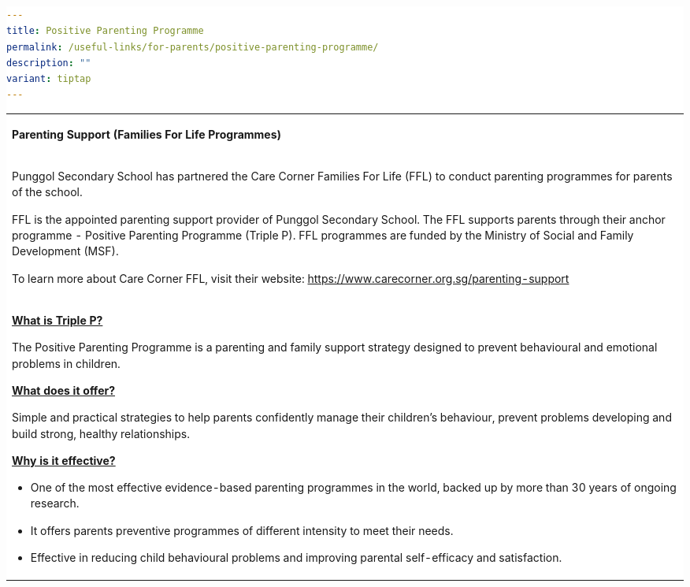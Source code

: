 ```yaml
---
title: Positive Parenting Programme
permalink: /useful-links/for-parents/positive-parenting-programme/
description: ""
variant: tiptap
---
```

<table style="minWidth: 25px">
<colgroup>
<col>
</colgroup>
<tbody>
<tr>
<td rowspan="1" colspan="1">
<p><strong>Parenting Support (Families For Life Programmes)</strong>
</p>
</td>
</tr>
<tr>
<td rowspan="1" colspan="1">
<p>Punggol Secondary School has partnered the Care Corner Families For Life
(FFL) to conduct parenting programmes for parents of the school.</p>
<p></p>
<p>FFL is the appointed parenting support provider of Punggol Secondary School.
The FFL supports parents through their anchor programme - Positive Parenting
Programme (Triple P). FFL programmes are funded by the Ministry of Social
and Family Development (MSF).</p>
<p></p>
<p>To learn more about Care Corner FFL, visit their website: <a href="https://www.carecorner.org.sg/parenting-support" rel="noopener noreferrer nofollow" target="_blank">https://www.carecorner.org.sg/parenting-support</a>
</p>
<p></p>
</td>
</tr>
<tr>
<td rowspan="1" colspan="1">
<p><strong><u>What is Triple P?</u></strong>
</p>
<p>The Positive Parenting Programme is a parenting and family support strategy
designed to prevent behavioural and emotional problems in children.</p>
<p></p>
<p><strong><u>What does it offer?</u></strong>
</p>
<p>Simple and practical strategies to help parents confidently manage their
children’s behaviour, prevent problems developing and build strong, healthy
relationships.</p>
<p></p>
<p><strong><u>Why is it effective?</u></strong>
</p>
<ul data-tight="true" class="tight">
<li>
<p>One of the most effective evidence-based parenting programmes in the world,
backed up by more than 30 years of ongoing research.</p>
</li>
<li>
<p>It offers parents preventive programmes of different intensity to meet
their needs.</p>
</li>
<li>
<p>Effective in reducing child behavioural problems and improving parental
self-efficacy and satisfaction.</p>